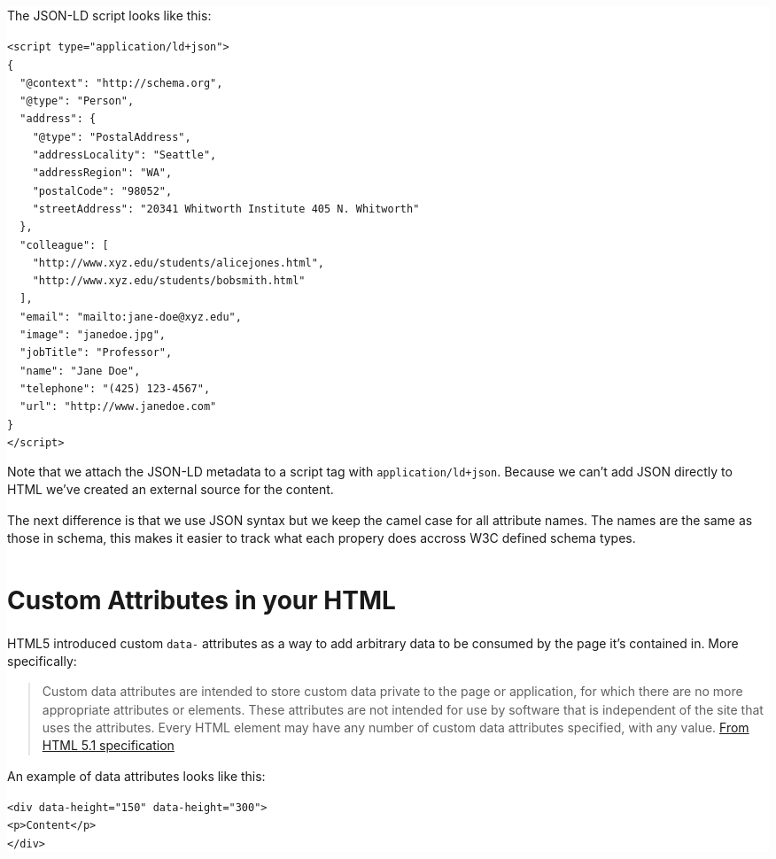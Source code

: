 The JSON-LD script looks like this:

```
<script type="application/ld+json">
{
  "@context": "http://schema.org",
  "@type": "Person",
  "address": {
    "@type": "PostalAddress",
    "addressLocality": "Seattle",
    "addressRegion": "WA",
    "postalCode": "98052",
    "streetAddress": "20341 Whitworth Institute 405 N. Whitworth"
  },
  "colleague": [
    "http://www.xyz.edu/students/alicejones.html",
    "http://www.xyz.edu/students/bobsmith.html"
  ],
  "email": "mailto:jane-doe@xyz.edu",
  "image": "janedoe.jpg",
  "jobTitle": "Professor",
  "name": "Jane Doe",
  "telephone": "(425) 123-4567",
  "url": "http://www.janedoe.com"
}
</script>
```

Note that we attach the JSON-LD metadata to a script tag with `application/ld+json`. Because we can’t add JSON directly to HTML we’ve created an external source for the content.

The next difference is that we use JSON syntax but we keep the camel case for all attribute names. The names are the same as those in schema, this makes it easier to track what each propery does accross W3C defined schema types.

# Custom Attributes in your HTML

HTML5 introduced custom `data-` attributes as a way to add arbitrary data to be consumed by the page it’s contained in. More specifically:

> Custom data attributes are intended to store custom data private to the page or application, for which there are no more appropriate attributes or elements. These attributes are not intended for use by software that is independent of the site that uses the attributes. Every HTML element may have any number of custom data attributes specified, with any value. [From HTML 5.1 specification](http://w3c.github.io/html/dom.html#embedding-custom-non-visible-data-with-the-data-attributes)

An example of data attributes looks like this:

```
<div data-height="150" data-height="300">
<p>Content</p>
</div>
```
